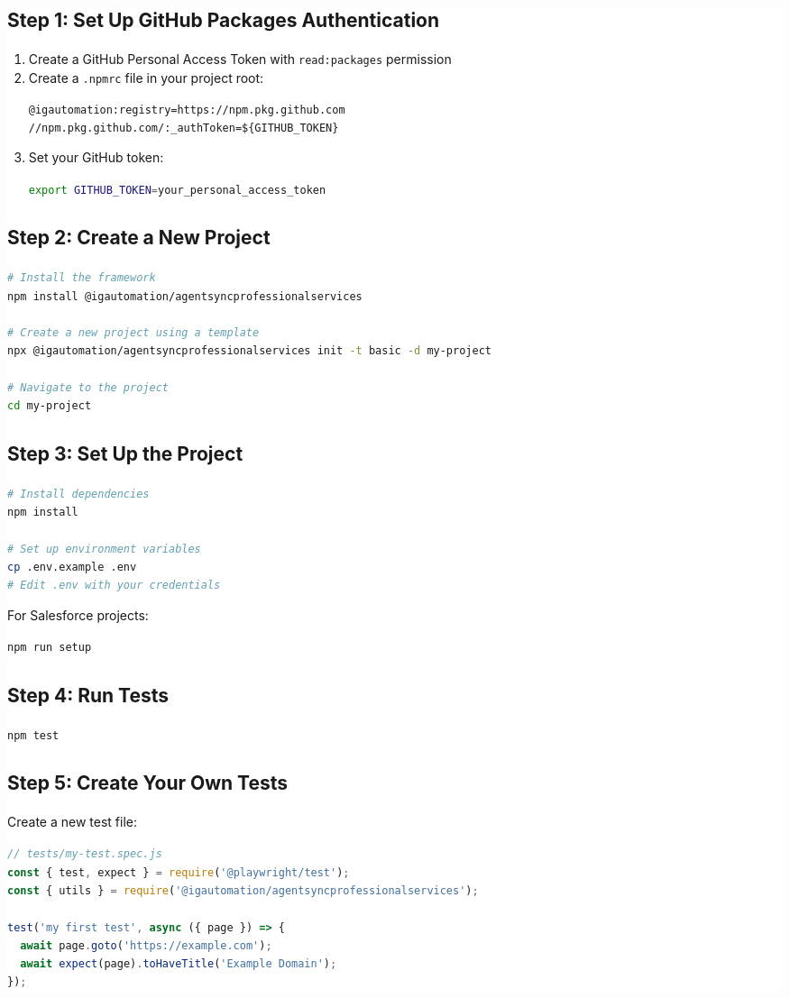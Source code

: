 ## Step 1: Set Up GitHub Packages Authentication

1. Create a GitHub Personal Access Token with `read:packages` permission
2. Create a `.npmrc` file in your project root:
   ```
   @igautomation:registry=https://npm.pkg.github.com
   //npm.pkg.github.com/:_authToken=${GITHUB_TOKEN}
   ```
3. Set your GitHub token:
   ```bash
   export GITHUB_TOKEN=your_personal_access_token
   ```

## Step 2: Create a New Project

```bash
# Install the framework
npm install @igautomation/agentsyncprofessionalservices

# Create a new project using a template
npx @igautomation/agentsyncprofessionalservices init -t basic -d my-project

# Navigate to the project
cd my-project
```

## Step 3: Set Up the Project

```bash
# Install dependencies
npm install

# Set up environment variables
cp .env.example .env
# Edit .env with your credentials
```

For Salesforce projects:
```bash
npm run setup
```

## Step 4: Run Tests

```bash
npm test
```

## Step 5: Create Your Own Tests

Create a new test file:

```javascript
// tests/my-test.spec.js
const { test, expect } = require('@playwright/test');
const { utils } = require('@igautomation/agentsyncprofessionalservices');

test('my first test', async ({ page }) => {
  await page.goto('https://example.com');
  await expect(page).toHaveTitle('Example Domain');
});
```
